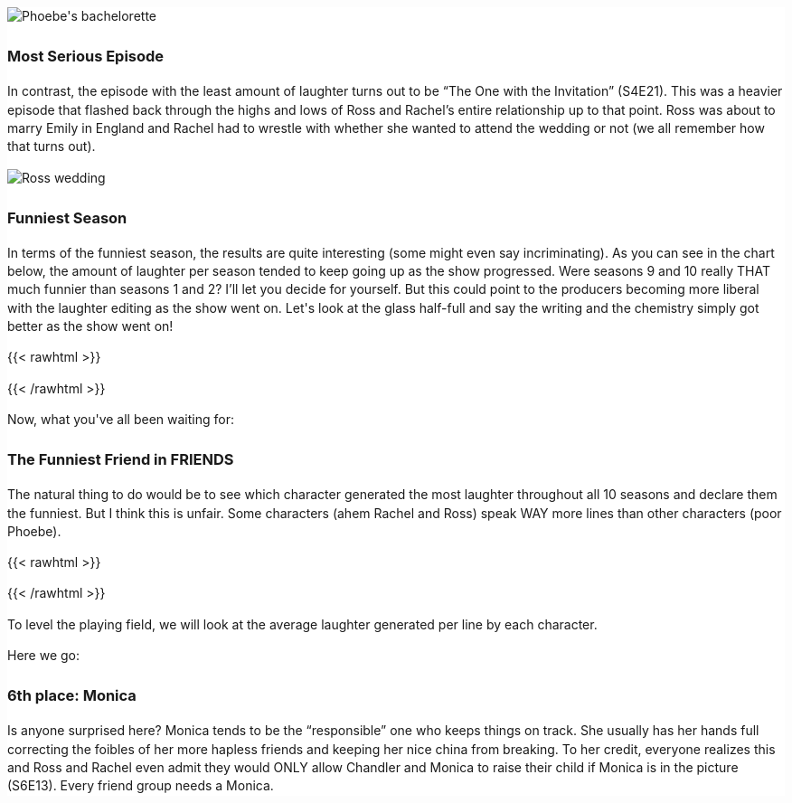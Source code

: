 ![Phoebe's bachelorette](https://media.giphy.com/media/jObAn1DPmadtJSPoGT/giphy.gif)

### Most Serious Episode

In contrast, the episode with the least amount of laughter turns out to be “The One with the Invitation” (S4E21). This was a heavier episode that flashed back through the highs and lows of Ross and Rachel’s entire relationship up to that point. Ross was about to marry Emily in England and Rachel had to wrestle with whether she wanted to attend the wedding or not (we all remember how that turns out).

![Ross wedding](https://media.giphy.com/media/kbtw7f1CgkCmUYU0WM/giphy.gif)

### Funniest Season

In terms of the funniest season, the results are quite interesting (some might even say incriminating). As you can see in the chart below, the amount of laughter per season tended to keep going up as the show progressed. Were seasons 9 and 10 really THAT much funnier than seasons 1 and 2? I’ll let you decide for yourself. But this could point to the producers becoming more liberal with the laughter editing as the show went on. Let's look at the glass half-full and say the writing and the chemistry simply got better as the show went on!

{{< rawhtml >}}
  <iframe id="igraph" scrolling="no" style="border:none;" seamless="seamless" src="https://plotly.com/~jsanford9292/4.embed?showlink=false" height="525" width="100%">
  </iframe>
{{< /rawhtml >}}

Now, what you've all been waiting for:

### The Funniest Friend in FRIENDS

The natural thing to do would be to see which character generated the most laughter throughout all 10 seasons and declare them the funniest. But I think this is unfair. Some characters (ahem Rachel and Ross) speak WAY more lines than other characters (poor Phoebe).

{{< rawhtml >}}
  <iframe id="igraph" scrolling="no" style="border:none;" seamless="seamless" src="https://plotly.com/~jsanford9292/1.embed?showlink=false" height="525" width="100%">
  </iframe>
{{< /rawhtml >}}

To level the playing field, we will look at the average laughter generated per line by each character.

Here we go:

### 6th place: Monica

Is anyone surprised here? Monica tends to be the “responsible” one who keeps things on track. She usually has her hands full correcting the foibles of her more hapless friends and keeping her nice china from breaking. To her credit, everyone realizes this and Ross and Rachel even admit they would ONLY allow Chandler and Monica to raise their child if Monica is in the picture (S6E13). Every friend group needs a Monica.
